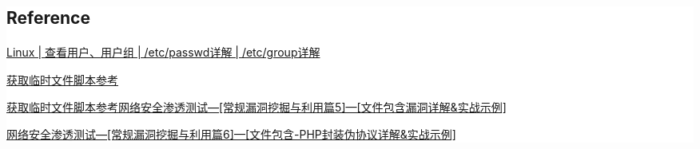## Reference
[Linux | 查看用户、用户组 | /etc/passwd详解 | /etc/group详解](https://blog.csdn.net/stone_fall/article/details/109078160)

[获取临时文件脚本参考](https://github.com/vulhub/vulhub/blob/master/php/inclusion)

[获取临时文件脚本参考网络安全渗透测试—[常规漏洞挖掘与利用篇5]—[文件包含漏洞详解&实战示例]](https://clqwsn.blog.csdn.net/article/details/122755084)

[网络安全渗透测试—[常规漏洞挖掘与利用篇6]—[文件包含-PHP封装伪协议详解&实战示例]](https://clqwsn.blog.csdn.net/article/details/122763975)
